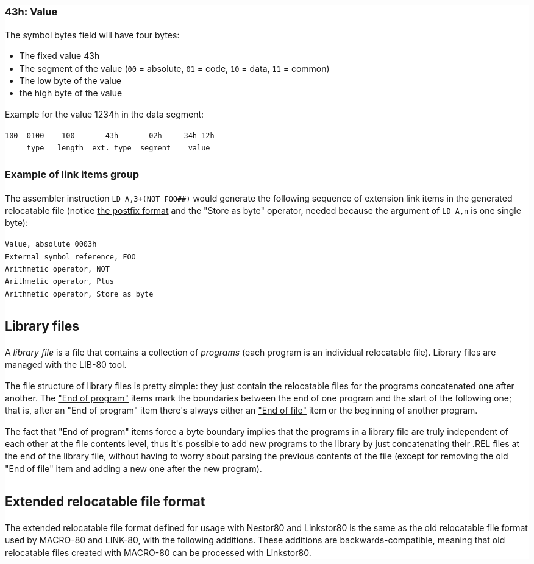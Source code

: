 ### 43h: Value

The symbol bytes field will have four bytes:

* The fixed value 43h
* The segment of the value (`00` = absolute, `01` = code, `10` = data, `11` = common)
* The low byte of the value
* the high byte of the value

Example for the value 1234h in the data segment:

```
100  0100    100       43h       02h     34h 12h
     type   length  ext. type  segment    value
```

### Example of link items group

The assembler instruction `LD A,3+(NOT FOO##)` would generate the following sequence of extension link items in the generated relocatable file (notice [the postfix format](https://en.wikipedia.org/wiki/Reverse_Polish_notation) and the "Store as byte" operator, needed because the argument of `LD A,n` is one single byte):

```
Value, absolute 0003h
External symbol reference, FOO
Arithmetic operator, NOT
Arithmetic operator, Plus
Arithmetic operator, Store as byte
```

## Library files

A _library file_ is a file that contains a collection of _programs_ (each program is an individual relocatable file). Library files are managed with the LIB-80 tool.

The file structure of library files is pretty simple: they just contain the relocatable files for the programs concatenated one after another. The ["End of program"](#14-end-of-program) items mark the boundaries between the end of one program and the start of the following one; that is, after an "End of program" item there's always either an ["End of file"](#15-end-of-file) item or the beginning of another program.

The fact that "End of program" items force a byte boundary implies that the programs in a library file are truly independent of each other at the file contents level, thus it's possible to add new programs to the library by just concatenating their .REL files at the end of the library file, without having to worry about parsing the previous contents of the file (except for removing the old "End of file" item and adding a new one after the new program).


## Extended relocatable file format

The extended relocatable file format defined for usage with Nestor80 and Linkstor80 is the same as the old relocatable file format used by MACRO-80 and LINK-80, with the following additions. These additions are backwards-compatible, meaning that old relocatable files created with MACRO-80 can be processed with Linkstor80.

